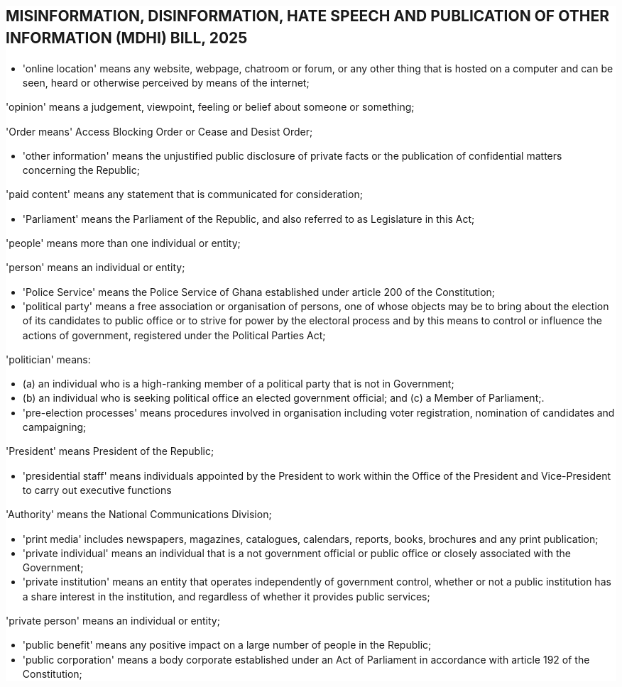## MISINFORMATION, DISINFORMATION, HATE SPEECH AND PUBLICATION OF OTHER INFORMATION (MDHI) BILL, 2025

- 'online location' means any website, webpage, chatroom or forum, or any other thing that  is  hosted  on  a  computer  and  can  be  seen,  heard  or  otherwise  perceived  by means of the internet;

'opinion' means a judgement, viewpoint, feeling or belief about someone or something;

'Order means' Access Blocking Order or Cease and Desist Order;

- 'other  information'  means  the  unjustified  public  disclosure  of  private  facts  or  the publication of confidential matters concerning the Republic;

'paid content' means any statement that is communicated for consideration;

- 'Parliament' means the Parliament of the Republic, and also referred to as Legislature in this Act;

'people' means more than one individual or entity;

'person' means an individual or entity;

- 'Police Service' means the Police Service of Ghana established under article 200 of the Constitution;
- 'political  party'  means  a  free  association  or  organisation  of  persons,  one  of  whose objects may be to bring about the election of its candidates to public office or to strive for power by the electoral process and by this means to control or influence the actions of government, registered under the Political Parties Act;

'politician' means:

- (a) an individual who is a high-ranking member of a political party that is not in Government;
- (b) an individual who is seeking political office an elected government official; and (c) a Member of Parliament;.
- 'pre-election  processes'  means  procedures  involved  in  organisation  including  voter registration, nomination of candidates and campaigning;

'President' means President of the Republic;

- 'presidential staff' means individuals appointed by the President to work within the Office of the President and Vice-President to carry out executive functions

'Authority' means the National Communications Division;

- 'print media' includes newspapers, magazines, catalogues, calendars, reports, books, brochures and any print publication;
- 'private individual' means an individual that is a not government official or public office or closely associated with the Government;
- 'private  institution'  means  an  entity  that  operates  independently  of  government control, whether or not a public institution has a share interest in the institution, and regardless of whether it provides public services;

'private person' means an individual or entity;

- 'public benefit' means any positive impact on a large number of people in the Republic;
- 'public corporation' means a body corporate established under an Act of Parliament in accordance with article 192 of the Constitution;
